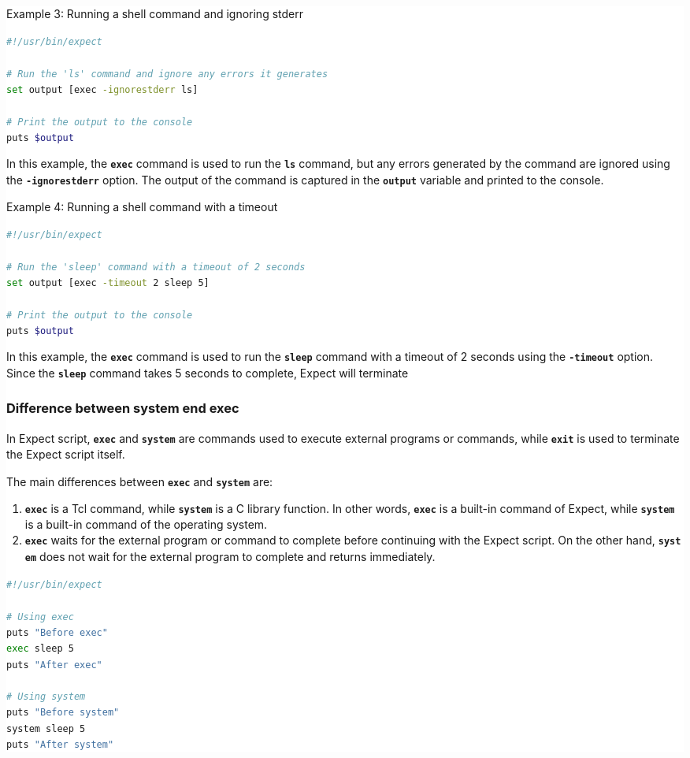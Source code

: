 Example 3: Running a shell command and ignoring stderr

```bash
#!/usr/bin/expect

# Run the 'ls' command and ignore any errors it generates
set output [exec -ignorestderr ls]

# Print the output to the console
puts $output
```

In this example, the **`exec`** command is used to run the **`ls`** command, but any errors generated by the command are ignored using the **`-ignorestderr`** option. The output of the command is captured in the **`output`** variable and printed to the console.

Example 4: Running a shell command with a timeout

```bash
#!/usr/bin/expect

# Run the 'sleep' command with a timeout of 2 seconds
set output [exec -timeout 2 sleep 5]

# Print the output to the console
puts $output
```

In this example, the **`exec`** command is used to run the **`sleep`** command with a timeout of 2 seconds using the **`-timeout`** option. Since the **`sleep`** command takes 5 seconds to complete, Expect will terminate

### Difference between system end exec

In Expect script, **`exec`** and **`system`** are commands used to execute external programs or commands, while **`exit`** is used to terminate the Expect script itself.

The main differences between **`exec`** and **`system`** are:
1. **`exec`** is a Tcl command, while **`system`** is a C library function. In other words, **`exec`** is a built-in command of Expect, while **`system`** is a built-in command of the operating system.
2. **`exec`** waits for the external program or command to complete before continuing with the Expect script. On the other hand, **`system`** does not wait for the external program to complete and returns immediately.

```bash
#!/usr/bin/expect

# Using exec
puts "Before exec"
exec sleep 5
puts "After exec"

# Using system
puts "Before system"
system sleep 5
puts "After system"
```
